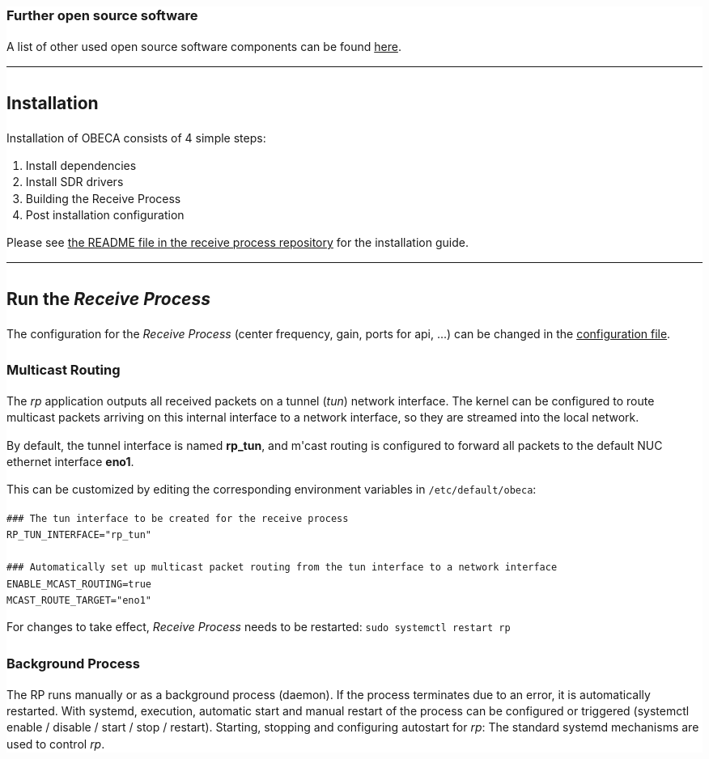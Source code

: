 ### Further open source software
A list of other used open source software components can be found [here](https://github.com/5G-MAG/obeca-receive-process/blob/main/ATTRIBUTION_NOTICE).

***

## Installation

Installation of OBECA consists of 4 simple steps:
1. Install dependencies
2. Install SDR drivers
3. Building the Receive Process
4. Post installation configuration

Please see [the README file in the receive process repository](https://github.com/5G-MAG/obeca-receive-process#readme) for the installation guide.

***

## Run the *Receive Process*
The configuration for the *Receive Process* (center frequency, gain, ports for api, ...) can be changed in the <a href="#config-file">configuration file</a>.
###  Multicast Routing

The *rp* application outputs all received packets on a tunnel (*tun*) network interface. The kernel can be configured to route multicast packets arriving on this internal interface to a network interface, so they are streamed into the local network.

By default, the tunnel interface is named __rp_tun__, and m'cast routing is configured to forward all packets to the default NUC ethernet interface __eno1__.

This can be customized by editing the corresponding environment variables in ``/etc/default/obeca``:
````
### The tun interface to be created for the receive process
RP_TUN_INTERFACE="rp_tun"

### Automatically set up multicast packet routing from the tun interface to a network interface
ENABLE_MCAST_ROUTING=true
MCAST_ROUTE_TARGET="eno1"
````

For changes to take effect, *Receive Process* needs to be restarted: `` sudo systemctl restart rp ``

### Background Process
The RP runs manually or as a background process (daemon).
If the process terminates due to an error, it is automatically restarted. With systemd, execution, automatic start and manual restart of the process can be configured or triggered (systemctl enable / disable / start / stop / restart). 
Starting, stopping and configuring autostart for *rp*: The standard systemd mechanisms are used to control *rp*.
